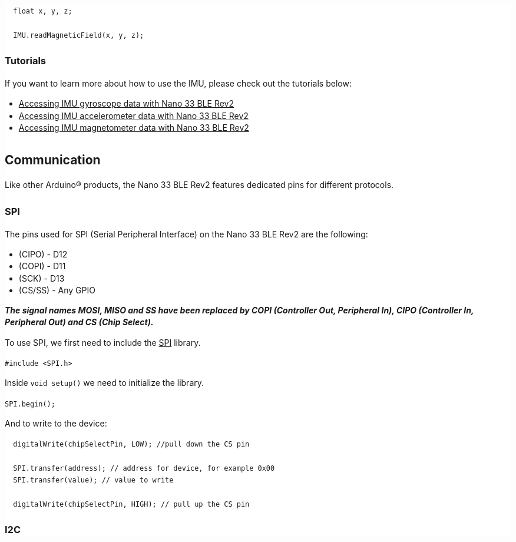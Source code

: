 ```arduino
  float x, y, z;

  IMU.readMagneticField(x, y, z);
```

### Tutorials

If you want to learn more about how to use the IMU, please check out the tutorials below:

- [Accessing IMU gyroscope data with Nano 33 BLE Rev2](/tutorials/nano-33-ble-rev2/imu-gyroscope)
- [Accessing IMU accelerometer data with Nano 33 BLE Rev2](/tutorials/nano-33-ble-rev2/imu-accelerometer)
- [Accessing IMU magnetometer data with Nano 33 BLE Rev2](/tutorials/nano-33-ble-rev2/imu-magnetometer)

## Communication

Like other Arduino® products, the Nano 33 BLE Rev2 features dedicated pins for different protocols.

### SPI

The pins used for SPI (Serial Peripheral Interface) on the Nano 33 BLE Rev2 are the following:

- (CIPO) - D12
- (COPI) - D11
- (SCK) - D13
- (CS/SS) - Any GPIO

***The signal names MOSI, MISO and SS have been replaced by COPI (Controller Out, Peripheral In), CIPO (Controller In, Peripheral Out) and CS (Chip Select).***

To use SPI, we first need to include the [SPI](https://www.arduino.cc/en/reference/SPI) library.

```arduino
#include <SPI.h>
```

Inside `void setup()` we need to initialize the library.

```arduino
SPI.begin();
```

And to write to the device:

```arduino
  digitalWrite(chipSelectPin, LOW); //pull down the CS pin
  
  SPI.transfer(address); // address for device, for example 0x00
  SPI.transfer(value); // value to write

  digitalWrite(chipSelectPin, HIGH); // pull up the CS pin
```


### I2C
